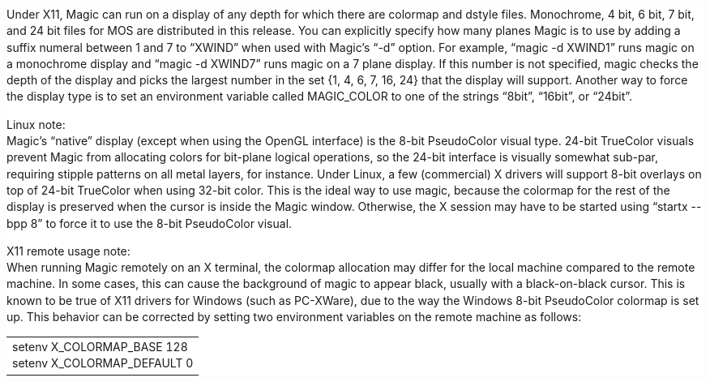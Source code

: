 
Under X11, Magic can run on a display of any depth for which there are
colormap and dstyle files. Monochrome, 4 bit, 6 bit, 7 bit, and 24 bit
files for MOS are distributed in this release. You can explicitly
specify how many planes Magic is to use by adding a suffix numeral
between 1 and 7 to “XWIND” when used with Magic’s “-d” option. For
example, “magic -d XWIND1” runs magic on a monochrome display and “magic
-d XWIND7” runs magic on a 7 plane display. If this number is not
specified, magic checks the depth of the display and picks the largest
number in the set <span class="cmsy-10x-x-120">{</span>1, 4, 6, 7, 16,
24<span class="cmsy-10x-x-120">} </span>that the display will support.
Another way to force the display type is to set an environment variable
called <span class="pcrr7t-x-x-120">MAGIC</span><span
class="pcrr7t-x-x-120">\_COLOR </span>to one of the strings “8bit”,
“16bit”, or “24bit”.

<span class="ptmbi7t-x-x-120">Linux note: </span>  
Magic’s “native” display (except when using the OpenGL interface) is the
8-bit PseudoColor visual type. 24-bit TrueColor visuals prevent Magic
from allocating colors for bit-plane logical operations, so the 24-bit
interface is visually somewhat sub-par, requiring stipple patterns on
all metal layers, for instance. Under Linux, a few (commercial) X
drivers will support 8-bit overlays on top of 24-bit TrueColor when
using 32-bit color. This is the ideal way to use magic, because the
colormap for the rest of the display is preserved when the cursor is
inside the Magic window. Otherwise, the X session may have to be started
using “<span class="pcrr7t-x-x-120">startx --bpp 8</span>” to force it
to use the 8-bit PseudoColor visual.

<span class="ptmbi7t-x-x-120">X11 remote usage note: </span>  
When running Magic remotely on an X terminal, the colormap allocation
may differ for the local machine compared to the remote machine. In some
cases, this can cause the background of magic to appear black, usually
with a black-on-black cursor. This is known to be true of X11 drivers
for Windows (such as PC-XWare), due to the way the Windows 8-bit
PseudoColor colormap is set up. This behavior can be corrected by
setting two environment variables on the remote machine as follows:

<table class="tabbing" data-cellpadding="0" data-border="0">
<colgroup>
<col style="width: 100%" />
</colgroup>
<tbody>
<tr class="odd tabbing" style="vertical-align:baseline;">
<td class="tabbing"><span class="ptmb7t-x-x-120">setenv </span><span
class="pcrr7t-x-x-120">X</span><span
class="pcrr7t-x-x-120">_COLORMAP</span><span
class="pcrr7t-x-x-120">_BASE 128</span><br />
<span class="ptmb7t-x-x-120">setenv </span><span
class="pcrr7t-x-x-120">X</span><span
class="pcrr7t-x-x-120">_COLORMAP</span><span
class="pcrr7t-x-x-120">_DEFAULT 0</span><br />
</td>
</tr>
</tbody>
</table>
